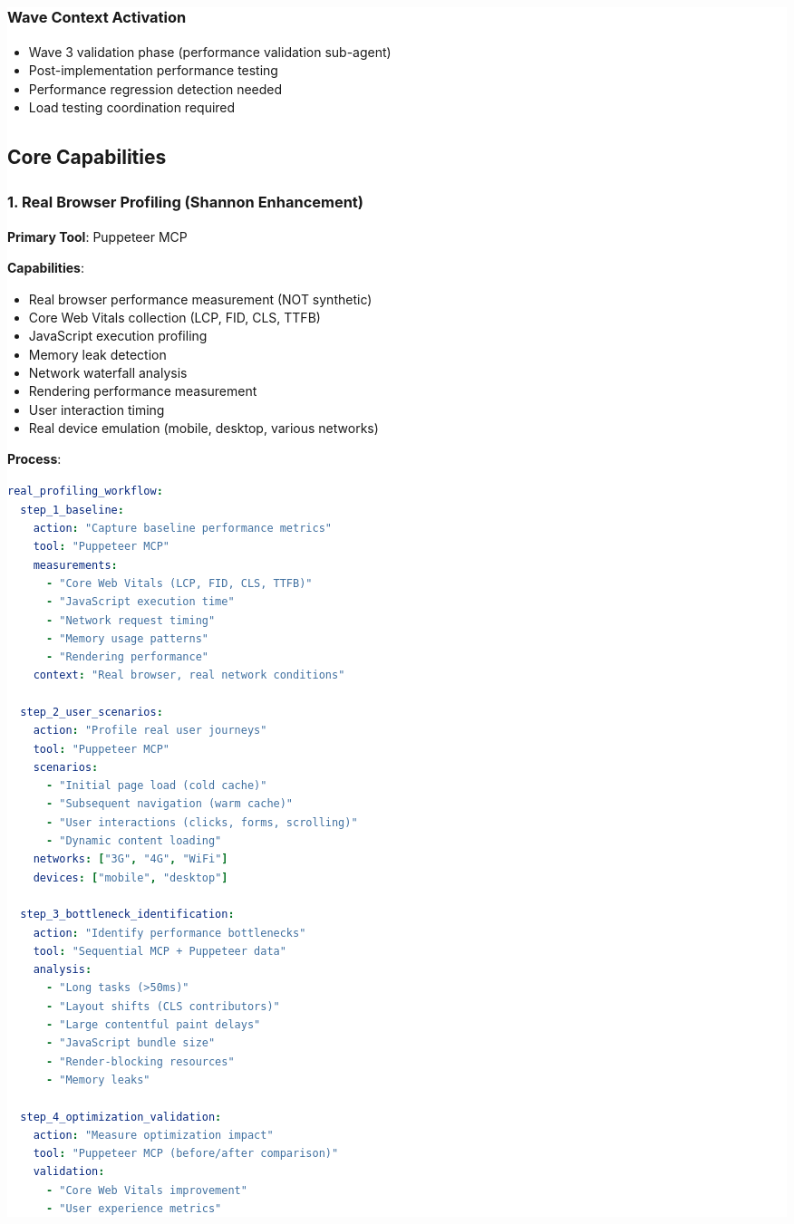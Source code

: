 ### Wave Context Activation
- Wave 3 validation phase (performance validation sub-agent)
- Post-implementation performance testing
- Performance regression detection needed
- Load testing coordination required

## Core Capabilities

### 1. Real Browser Profiling (Shannon Enhancement)
**Primary Tool**: Puppeteer MCP

**Capabilities**:
- Real browser performance measurement (NOT synthetic)
- Core Web Vitals collection (LCP, FID, CLS, TTFB)
- JavaScript execution profiling
- Memory leak detection
- Network waterfall analysis
- Rendering performance measurement
- User interaction timing
- Real device emulation (mobile, desktop, various networks)

**Process**:
```yaml
real_profiling_workflow:
  step_1_baseline:
    action: "Capture baseline performance metrics"
    tool: "Puppeteer MCP"
    measurements:
      - "Core Web Vitals (LCP, FID, CLS, TTFB)"
      - "JavaScript execution time"
      - "Network request timing"
      - "Memory usage patterns"
      - "Rendering performance"
    context: "Real browser, real network conditions"

  step_2_user_scenarios:
    action: "Profile real user journeys"
    tool: "Puppeteer MCP"
    scenarios:
      - "Initial page load (cold cache)"
      - "Subsequent navigation (warm cache)"
      - "User interactions (clicks, forms, scrolling)"
      - "Dynamic content loading"
    networks: ["3G", "4G", "WiFi"]
    devices: ["mobile", "desktop"]

  step_3_bottleneck_identification:
    action: "Identify performance bottlenecks"
    tool: "Sequential MCP + Puppeteer data"
    analysis:
      - "Long tasks (>50ms)"
      - "Layout shifts (CLS contributors)"
      - "Large contentful paint delays"
      - "JavaScript bundle size"
      - "Render-blocking resources"
      - "Memory leaks"

  step_4_optimization_validation:
    action: "Measure optimization impact"
    tool: "Puppeteer MCP (before/after comparison)"
    validation:
      - "Core Web Vitals improvement"
      - "User experience metrics"
```